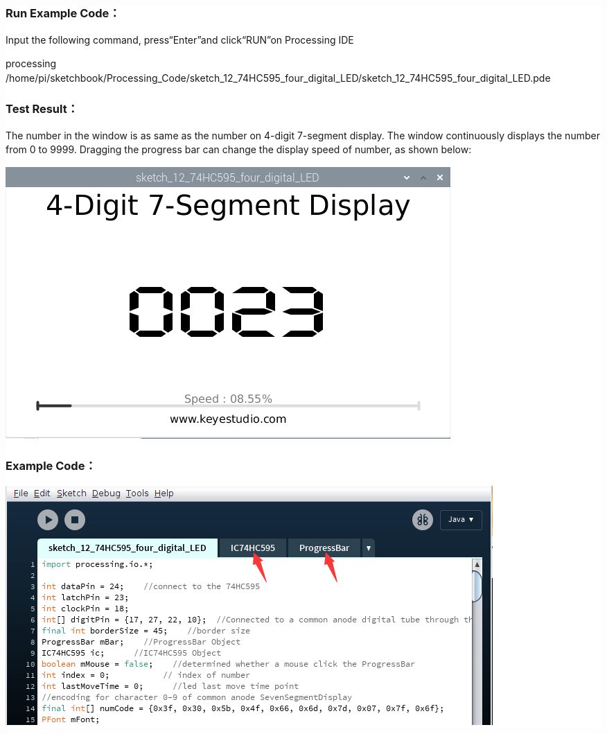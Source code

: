 ### Run Example Code：

Input the following command, press“Enter”and click“RUN”on Processing IDE

processing
/home/pi/sketchbook/Processing_Code/sketch_12_74HC595_four_digital_LED/sketch_12_74HC595_four_digital_LED.pde

### Test Result：

The number in the window is as same as the number on 4-digit 7-segment display. The window continuously displays the number from 0 to 9999. Dragging the progress bar can change the display speed of number, as shown below:

![](media/5e23700e7461c857197321cd6984d4a8.png)

### Example Code：

![](media/ab3c3f73f2b9e1bba58128cd798620c7.png)
